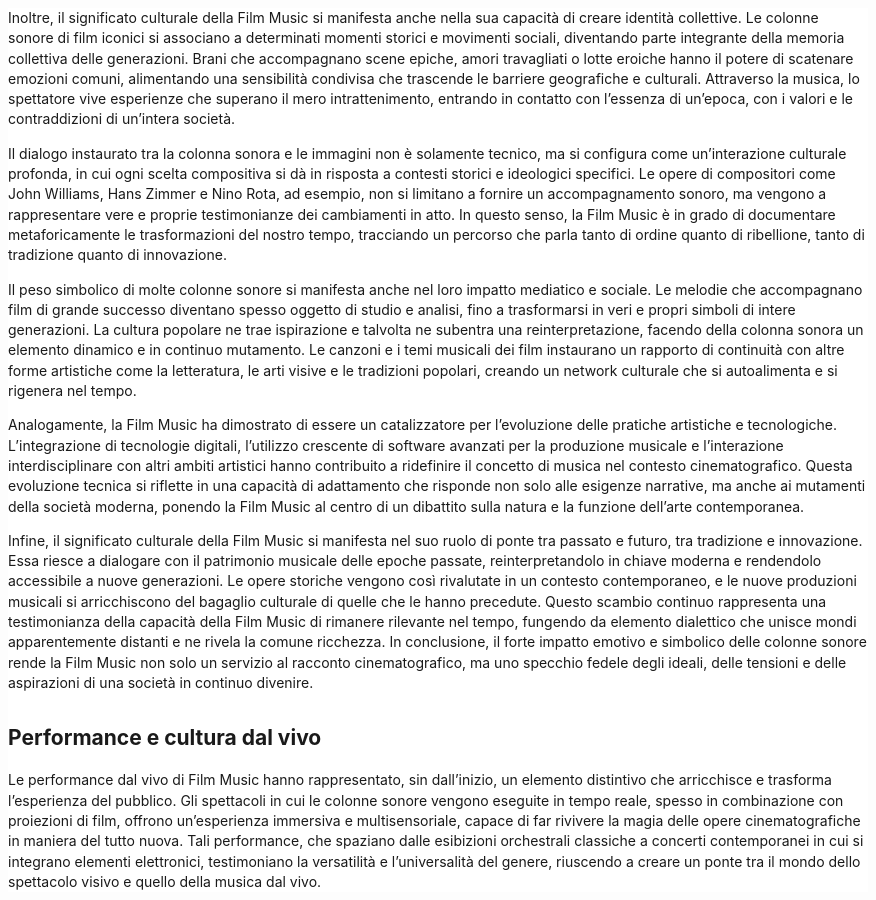 Inoltre, il significato culturale della Film Music si manifesta anche nella sua capacità di creare identità collettive. Le colonne sonore di film iconici si associano a determinati momenti storici e movimenti sociali, diventando parte integrante della memoria collettiva delle generazioni. Brani che accompagnano scene epiche, amori travagliati o lotte eroiche hanno il potere di scatenare emozioni comuni, alimentando una sensibilità condivisa che trascende le barriere geografiche e culturali. Attraverso la musica, lo spettatore vive esperienze che superano il mero intrattenimento, entrando in contatto con l’essenza di un’epoca, con i valori e le contraddizioni di un’intera società.  
  
Il dialogo instaurato tra la colonna sonora e le immagini non è solamente tecnico, ma si configura come un’interazione culturale profonda, in cui ogni scelta compositiva si dà in risposta a contesti storici e ideologici specifici. Le opere di compositori come John Williams, Hans Zimmer e Nino Rota, ad esempio, non si limitano a fornire un accompagnamento sonoro, ma vengono a rappresentare vere e proprie testimonianze dei cambiamenti in atto. In questo senso, la Film Music è in grado di documentare metaforicamente le trasformazioni del nostro tempo, tracciando un percorso che parla tanto di ordine quanto di ribellione, tanto di tradizione quanto di innovazione.  
  
Il peso simbolico di molte colonne sonore si manifesta anche nel loro impatto mediatico e sociale. Le melodie che accompagnano film di grande successo diventano spesso oggetto di studio e analisi, fino a trasformarsi in veri e propri simboli di intere generazioni. La cultura popolare ne trae ispirazione e talvolta ne subentra una reinterpretazione, facendo della colonna sonora un elemento dinamico e in continuo mutamento. Le canzoni e i temi musicali dei film instaurano un rapporto di continuità con altre forme artistiche come la letteratura, le arti visive e le tradizioni popolari, creando un network culturale che si autoalimenta e si rigenera nel tempo.  
  
Analogamente, la Film Music ha dimostrato di essere un catalizzatore per l’evoluzione delle pratiche artistiche e tecnologiche. L’integrazione di tecnologie digitali, l’utilizzo crescente di software avanzati per la produzione musicale e l’interazione interdisciplinare con altri ambiti artistici hanno contribuito a ridefinire il concetto di musica nel contesto cinematografico. Questa evoluzione tecnica si riflette in una capacità di adattamento che risponde non solo alle esigenze narrative, ma anche ai mutamenti della società moderna, ponendo la Film Music al centro di un dibattito sulla natura e la funzione dell’arte contemporanea.  
  
Infine, il significato culturale della Film Music si manifesta nel suo ruolo di ponte tra passato e futuro, tra tradizione e innovazione. Essa riesce a dialogare con il patrimonio musicale delle epoche passate, reinterpretandolo in chiave moderna e rendendolo accessibile a nuove generazioni. Le opere storiche vengono così rivalutate in un contesto contemporaneo, e le nuove produzioni musicali si arricchiscono del bagaglio culturale di quelle che le hanno precedute. Questo scambio continuo rappresenta una testimonianza della capacità della Film Music di rimanere rilevante nel tempo, fungendo da elemento dialettico che unisce mondi apparentemente distanti e ne rivela la comune ricchezza. In conclusione, il forte impatto emotivo e simbolico delle colonne sonore rende la Film Music non solo un servizio al racconto cinematografico, ma uno specchio fedele degli ideali, delle tensioni e delle aspirazioni di una società in continuo divenire.


## Performance e cultura dal vivo

Le performance dal vivo di Film Music hanno rappresentato, sin dall’inizio, un elemento distintivo che arricchisce e trasforma l’esperienza del pubblico. Gli spettacoli in cui le colonne sonore vengono eseguite in tempo reale, spesso in combinazione con proiezioni di film, offrono un’esperienza immersiva e multisensoriale, capace di far rivivere la magia delle opere cinematografiche in maniera del tutto nuova. Tali performance, che spaziano dalle esibizioni orchestrali classiche a concerti contemporanei in cui si integrano elementi elettronici, testimoniano la versatilità e l’universalità del genere, riuscendo a creare un ponte tra il mondo dello spettacolo visivo e quello della musica dal vivo.  
  